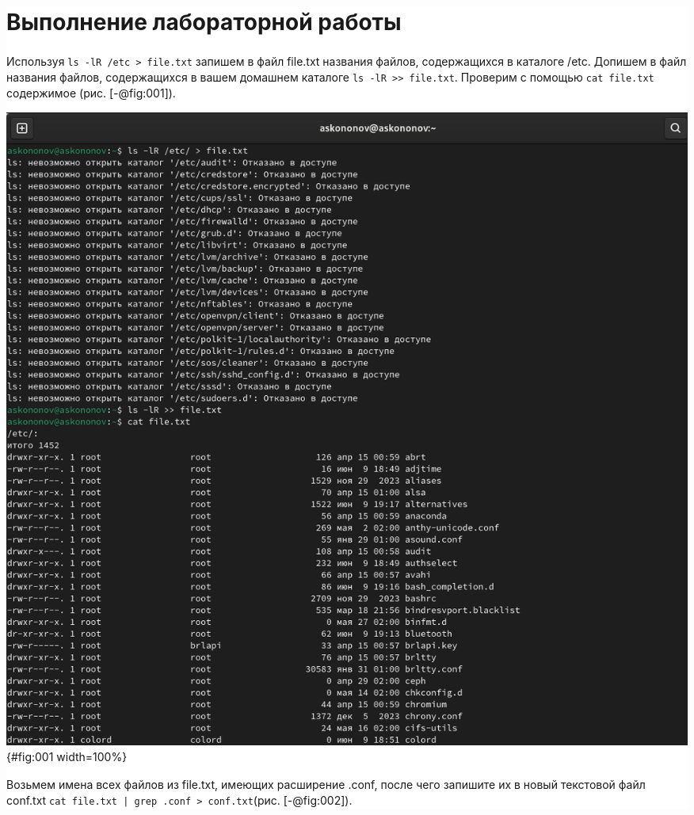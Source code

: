 # Выполнение лабораторной работы

Используя `ls -lR /etc > file.txt` запишем в файл file.txt названия файлов, содержащихся в каталоге /etc. Допишем в файл названия файлов, содержащихся в вашем домашнем каталоге `ls -lR >> file.txt`. Проверим  с помощью `cat file.txt` содержимое (рис. [-@fig:001]).

![Запись названий в файл](image/01.PNG ){#fig:001 width=100%}

Возьмем имена всех файлов из file.txt, имеющих расширение .conf, после чего запишите их в новый текстовой файл conf.txt `cat file.txt | grep .conf > conf.txt`(рис. [-@fig:002]).
